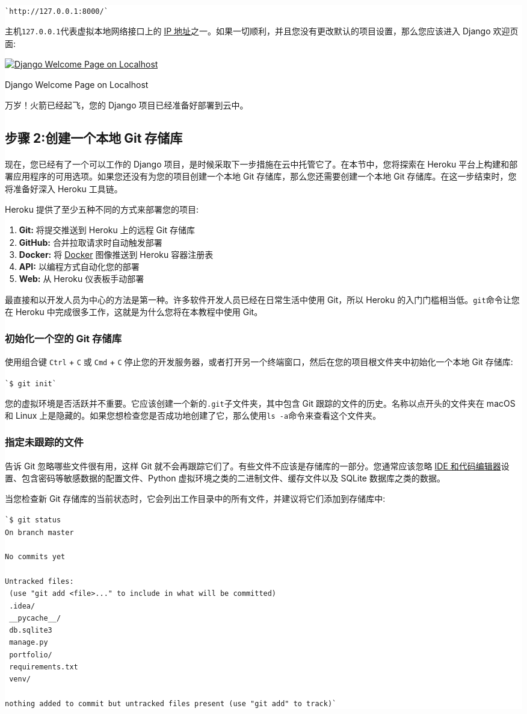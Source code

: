 ```
`http://127.0.0.1:8000/` 
```

主机`127.0.0.1`代表虚拟本地网络接口上的 [IP 地址](https://en.wikipedia.org/wiki/IP_address)之一。如果一切顺利，并且您没有更改默认的项目设置，那么您应该进入 Django 欢迎页面:

[![Django Welcome Page on Localhost](../Images/16fac0b1722e549b5bac0c25dbd91dbf.png)](https://files.realpython.com/media/django-screenshot.4ca613ca8c96.png)

<figcaption class="figure-caption text-center">Django Welcome Page on Localhost</figcaption>

万岁！火箭已经起飞，您的 Django 项目已经准备好部署到云中。

## 步骤 2:创建一个本地 Git 存储库

现在，您已经有了一个可以工作的 Django 项目，是时候采取下一步措施在云中托管它了。在本节中，您将探索在 Heroku 平台上构建和部署应用程序的可用选项。如果您还没有为您的项目创建一个本地 Git 存储库，那么您还需要创建一个本地 Git 存储库。在这一步结束时，您将准备好深入 Heroku 工具链。

Heroku 提供了至少五种不同的方式来部署您的项目:

1.  **Git:** 将提交推送到 Heroku 上的远程 Git 存储库
2.  **GitHub:** 合并拉取请求时自动触发部署
3.  **Docker:** 将 [Docker](https://realpython.com/python-versions-docker/) 图像推送到 Heroku 容器注册表
4.  **API:** 以编程方式自动化您的部署
5.  **Web:** 从 Heroku 仪表板手动部署

最直接和以开发人员为中心的方法是第一种。许多软件开发人员已经在日常生活中使用 Git，所以 Heroku 的入门门槛相当低。`git`命令让您在 Heroku 中完成很多工作，这就是为什么您将在本教程中使用 Git。

### 初始化一个空的 Git 存储库

使用组合键 `Ctrl` + `C` 或 `Cmd` + `C` 停止您的开发服务器，或者打开另一个终端窗口，然后在您的项目根文件夹中初始化一个本地 Git 存储库:

```
`$ git init` 
```

您的虚拟环境是否活跃并不重要。它应该创建一个新的`.git`子文件夹，其中包含 Git 跟踪的文件的历史。名称以点开头的文件夹在 macOS 和 Linux 上是隐藏的。如果您想检查您是否成功地创建了它，那么使用`ls -a`命令来查看这个文件夹。

### 指定未跟踪的文件

告诉 Git 忽略哪些文件很有用，这样 Git 就不会再跟踪它们了。有些文件不应该是存储库的一部分。您通常应该忽略 [IDE 和代码编辑器](https://realpython.com/python-ides-code-editors-guide/)设置、包含密码等敏感数据的配置文件、Python 虚拟环境之类的二进制文件、缓存文件以及 SQLite 数据库之类的数据。

当您检查新 Git 存储库的当前状态时，它会列出工作目录中的所有文件，并建议将它们添加到存储库中:

```
`$ git status
On branch master

No commits yet

Untracked files:
 (use "git add <file>..." to include in what will be committed)
 .idea/
 __pycache__/
 db.sqlite3
 manage.py
 portfolio/
 requirements.txt
 venv/

nothing added to commit but untracked files present (use "git add" to track)` 
```
